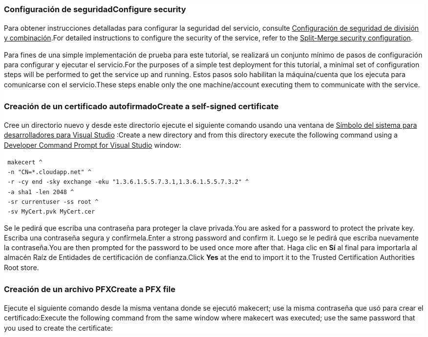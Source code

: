 ### <a name="configure-security"></a><span data-ttu-id="4bf5f-139">Configuración de seguridad</span><span class="sxs-lookup"><span data-stu-id="4bf5f-139">Configure security</span></span>
<span data-ttu-id="4bf5f-140">Para obtener instrucciones detalladas para configurar la seguridad del servicio, consulte [Configuración de seguridad de división y combinación](sql-database-elastic-scale-split-merge-security-configuration.md).</span><span class="sxs-lookup"><span data-stu-id="4bf5f-140">For detailed instructions to configure the security of the service, refer to the [Split-Merge security configuration](sql-database-elastic-scale-split-merge-security-configuration.md).</span></span>

<span data-ttu-id="4bf5f-141">Para fines de una simple implementación de prueba para este tutorial, se realizará un conjunto mínimo de pasos de configuración para configurar y ejecutar el servicio.</span><span class="sxs-lookup"><span data-stu-id="4bf5f-141">For the purposes of a simple test deployment for this tutorial, a minimal set of configuration steps will be performed to get the service up and running.</span></span> <span data-ttu-id="4bf5f-142">Estos pasos solo habilitan la máquina/cuenta que los ejecuta para comunicarse con el servicio.</span><span class="sxs-lookup"><span data-stu-id="4bf5f-142">These steps enable only the one machine/account executing them to communicate with the service.</span></span>

### <a name="create-a-self-signed-certificate"></a><span data-ttu-id="4bf5f-143">Creación de un certificado autofirmado</span><span class="sxs-lookup"><span data-stu-id="4bf5f-143">Create a self-signed certificate</span></span>
<span data-ttu-id="4bf5f-144">Cree un directorio nuevo y desde este directorio ejecute el siguiente comando usando una ventana de [Símbolo del sistema para desarrolladores para Visual Studio](http://msdn.microsoft.com/library/ms229859.aspx) :</span><span class="sxs-lookup"><span data-stu-id="4bf5f-144">Create a new directory and from this directory execute the following command using a [Developer Command Prompt for Visual Studio](http://msdn.microsoft.com/library/ms229859.aspx) window:</span></span>

   ```
    makecert ^
    -n "CN=*.cloudapp.net" ^
    -r -cy end -sky exchange -eku "1.3.6.1.5.5.7.3.1,1.3.6.1.5.5.7.3.2" ^
    -a sha1 -len 2048 ^
    -sr currentuser -ss root ^
    -sv MyCert.pvk MyCert.cer
   ```

<span data-ttu-id="4bf5f-145">Se le pedirá que escriba una contraseña para proteger la clave privada.</span><span class="sxs-lookup"><span data-stu-id="4bf5f-145">You are asked for a password to protect the private key.</span></span> <span data-ttu-id="4bf5f-146">Escriba una contraseña segura y confírmela.</span><span class="sxs-lookup"><span data-stu-id="4bf5f-146">Enter a strong password and confirm it.</span></span> <span data-ttu-id="4bf5f-147">Luego se le pedirá que escriba nuevamente la contraseña.</span><span class="sxs-lookup"><span data-stu-id="4bf5f-147">You are then prompted for the password to be used once more after that.</span></span> <span data-ttu-id="4bf5f-148">Haga clic en **Sí** al final para importarla al almacén Raíz de Entidades de certificación de confianza.</span><span class="sxs-lookup"><span data-stu-id="4bf5f-148">Click **Yes** at the end to import it to the Trusted Certification Authorities Root store.</span></span>

### <a name="create-a-pfx-file"></a><span data-ttu-id="4bf5f-149">Creación de un archivo PFX</span><span class="sxs-lookup"><span data-stu-id="4bf5f-149">Create a PFX file</span></span>
<span data-ttu-id="4bf5f-150">Ejecute el siguiente comando desde la misma ventana donde se ejecutó makecert; use la misma contraseña que usó para crear el certificado:</span><span class="sxs-lookup"><span data-stu-id="4bf5f-150">Execute the following command from the same window where makecert was executed; use the same password that you used to create the certificate:</span></span>
